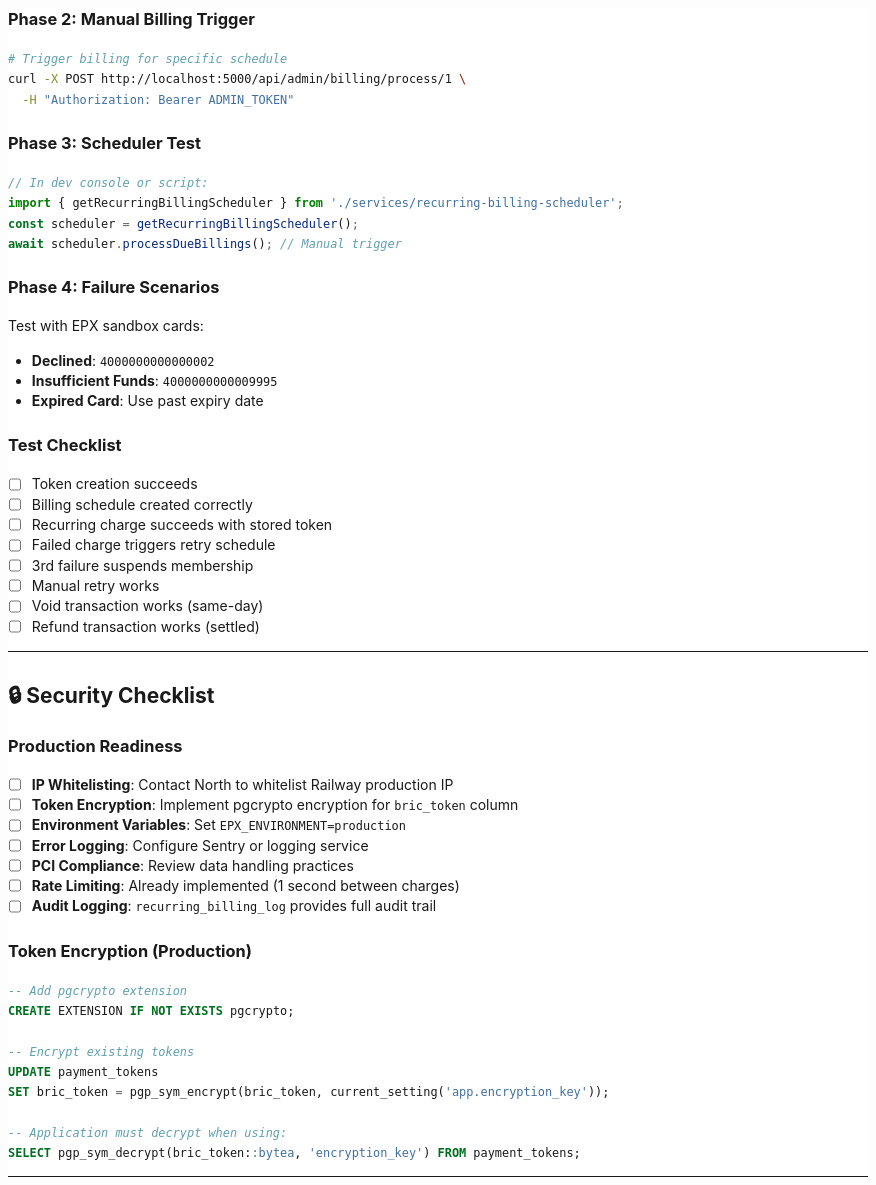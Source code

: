 ### Phase 2: Manual Billing Trigger
```bash
# Trigger billing for specific schedule
curl -X POST http://localhost:5000/api/admin/billing/process/1 \
  -H "Authorization: Bearer ADMIN_TOKEN"
```

### Phase 3: Scheduler Test
```typescript
// In dev console or script:
import { getRecurringBillingScheduler } from './services/recurring-billing-scheduler';
const scheduler = getRecurringBillingScheduler();
await scheduler.processDueBillings(); // Manual trigger
```

### Phase 4: Failure Scenarios
Test with EPX sandbox cards:
- **Declined**: `4000000000000002`
- **Insufficient Funds**: `4000000000009995`
- **Expired Card**: Use past expiry date

### Test Checklist
- [ ] Token creation succeeds
- [ ] Billing schedule created correctly
- [ ] Recurring charge succeeds with stored token
- [ ] Failed charge triggers retry schedule
- [ ] 3rd failure suspends membership
- [ ] Manual retry works
- [ ] Void transaction works (same-day)
- [ ] Refund transaction works (settled)

---

## 🔒 Security Checklist

### Production Readiness
- [ ] **IP Whitelisting**: Contact North to whitelist Railway production IP
- [ ] **Token Encryption**: Implement pgcrypto encryption for `bric_token` column
- [ ] **Environment Variables**: Set `EPX_ENVIRONMENT=production`
- [ ] **Error Logging**: Configure Sentry or logging service
- [ ] **PCI Compliance**: Review data handling practices
- [ ] **Rate Limiting**: Already implemented (1 second between charges)
- [ ] **Audit Logging**: `recurring_billing_log` provides full audit trail

### Token Encryption (Production)
```sql
-- Add pgcrypto extension
CREATE EXTENSION IF NOT EXISTS pgcrypto;

-- Encrypt existing tokens
UPDATE payment_tokens
SET bric_token = pgp_sym_encrypt(bric_token, current_setting('app.encryption_key'));

-- Application must decrypt when using:
SELECT pgp_sym_decrypt(bric_token::bytea, 'encryption_key') FROM payment_tokens;
```

---